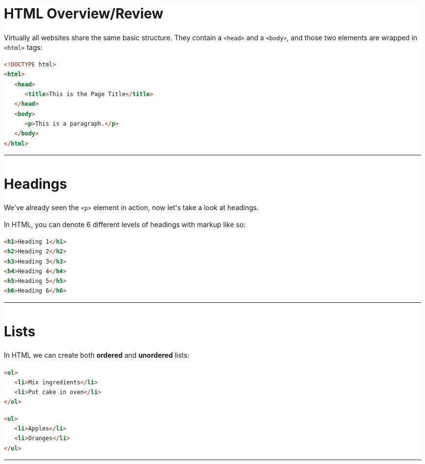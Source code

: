 
# HTML Overview/Review

Virtually all websites share the same basic structure. They contain a `<head>` and a `<body>`, and those two elements are wrapped in `<html>` tags:

```html
<!DOCTYPE html>
<html>
   <head>
      <title>This is the Page Title</title>
   </head>
   <body>
      <p>This is a paragraph.</p>
   </body>
</html>
```

---

# Headings

We've already seen the `<p>` element in action, now let's take a look at headings.

In HTML, you can denote 6 different levels of headings with markup like so:

```html
<h1>Heading 1</h1>
<h2>Heading 2</h2>
<h3>Heading 3</h3>
<h4>Heading 4</h4>
<h5>Heading 5</h5>
<h6>Heading 6</h6>
```

---

# Lists

In HTML we can create both **ordered** and **unordered** lists:

```html
<ol>
   <li>Mix ingredients</li>
   <li>Put cake in oven</li>
</ol>
```

```html
<ul>
   <li>Apples</li>
   <li>Oranges</li>
</ul>
```

---